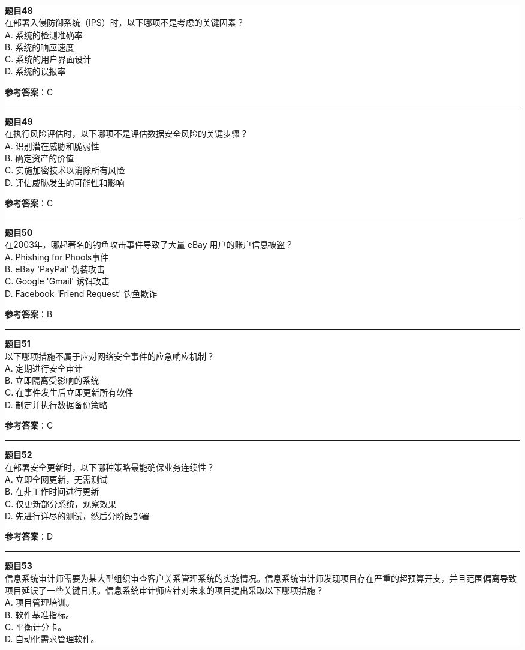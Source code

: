 
**题目48**  
在部署入侵防御系统（IPS）时，以下哪项不是考虑的关键因素？  
A. 系统的检测准确率  
B. 系统的响应速度  
C. 系统的用户界面设计  
D. 系统的误报率  

**参考答案**：C

---

**题目49**  
在执行风险评估时，以下哪项不是评估数据安全风险的关键步骤？  
A. 识别潜在威胁和脆弱性  
B. 确定资产的价值  
C. 实施加密技术以消除所有风险  
D. 评估威胁发生的可能性和影响  

**参考答案**：C

---

**题目50**  
在2003年，哪起著名的钓鱼攻击事件导致了大量 eBay 用户的账户信息被盗？  
A. Phishing for Phools事件  
B. eBay 'PayPal' 伪装攻击  
C. Google 'Gmail' 诱饵攻击  
D. Facebook 'Friend Request' 钓鱼欺诈  

**参考答案**：B

---

**题目51**  
以下哪项措施不属于应对网络安全事件的应急响应机制？  
A. 定期进行安全审计  
B. 立即隔离受影响的系统  
C. 在事件发生后立即更新所有软件  
D. 制定并执行数据备份策略  

**参考答案**：C

---

**题目52**  
在部署安全更新时，以下哪种策略最能确保业务连续性？  
A. 立即全网更新，无需测试  
B. 在非工作时间进行更新  
C. 仅更新部分系统，观察效果  
D. 先进行详尽的测试，然后分阶段部署  

**参考答案**：D

---

**题目53**  
信息系统审计师需要为某大型组织审查客户关系管理系统的实施情况。信息系统审计师发现项目存在严重的超预算开支，并且范围偏离导致项目延误了一些关键日期。信息系统审计师应针对未来的项目提出采取以下哪项措施？  
A. 项目管理培训。  
B. 软件基准指标。  
C. 平衡计分卡。  
D. 自动化需求管理软件。  
